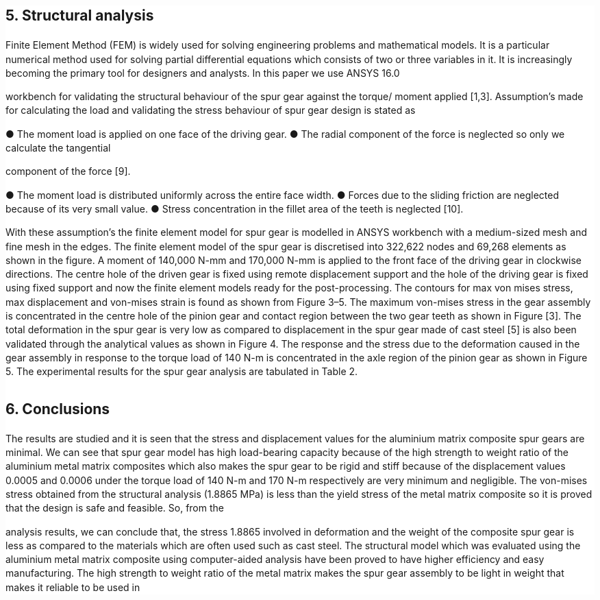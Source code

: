 ## 5. Structural analysis

Finite  Element  Method  (FEM)  is  widely  used  for  solving  engineering  problems  and
mathematical  models.  It  is  a  particular  numerical  method  used  for  solving  partial
differential  equations  which  consists  of  two  or  three  variables  in  it.  It  is  increasingly
becoming the primary tool for designers and analysts. In this paper we use ANSYS 16.0

workbench  for  validating  the  structural  behaviour  of  the  spur  gear  against  the  torque/
moment  applied  [1,3].  Assumption’s  made  for  calculating  the  load  and  validating  the
stress behaviour of spur gear design is stated as

● The moment load is applied on one face of the driving gear.
● The radial component of the force is neglected so only we calculate the tangential

component of the force [9].

● The moment load is distributed uniformly across the entire face width.
● Forces due to the sliding friction are neglected because of its very small value.
● Stress concentration in the fillet area of the teeth is neglected [10].

With these assumption’s the finite element model for spur gear is modelled in ANSYS
workbench  with  a  medium-sized  mesh  and  fine  mesh  in  the  edges.  The  finite  element
model of the spur gear is discretised into 322,622 nodes and 69,268 elements as shown in
the figure. A moment of 140,000 N-mm and 170,000 N-mm is applied to the front face of
the driving gear in clockwise directions. The centre hole of the driven gear is fixed using
remote displacement support and the hole of the driving gear is fixed using fixed support
and now the finite element models ready for the post-processing. The contours for max
von mises stress, max displacement and von-mises strain is found as shown from Figure
3–5. The maximum von-mises stress in the gear assembly is concentrated in the centre
hole of the pinion gear and contact region between the two gear teeth as shown in Figure
[3]. The total deformation in the spur gear is very low as compared to displacement in the
spur  gear  made  of  cast  steel  [5]  is  also  been  validated  through  the  analytical  values  as
shown in Figure 4. The response and the stress due to the deformation caused in the gear
assembly in response to the torque load of 140 N-m is concentrated in the axle region of
the pinion gear as shown in Figure 5. The experimental results for the spur gear analysis
are tabulated in Table 2.

## 6. Conclusions

The  results  are  studied  and  it  is  seen  that  the  stress  and  displacement  values  for  the
aluminium matrix composite spur gears are minimal. We can see that spur gear model
has  high  load-bearing  capacity  because  of  the  high  strength  to  weight  ratio  of  the
aluminium  metal  matrix  composites  which  also  makes  the  spur  gear  to  be  rigid  and
stiff  because  of  the  displacement  values  0.0005  and  0.0006  under  the  torque  load  of
140  N-m  and  170  N-m  respectively  are  very  minimum  and  negligible.  The  von-mises
stress obtained from the structural analysis (1.8865 MPa) is less than the yield stress of
the metal matrix composite so it is proved that the design is safe and feasible. So, from the

analysis results, we can conclude that, the stress 1.8865 involved in deformation and the
weight of the composite spur gear is less as compared to the materials which are often
used such as cast steel. The structural model which was evaluated using the aluminium
metal matrix composite using computer-aided analysis have been proved to have higher
efficiency and easy manufacturing. The high strength to weight ratio of the metal matrix
makes the spur gear assembly to be light in weight that makes it reliable to be used in
